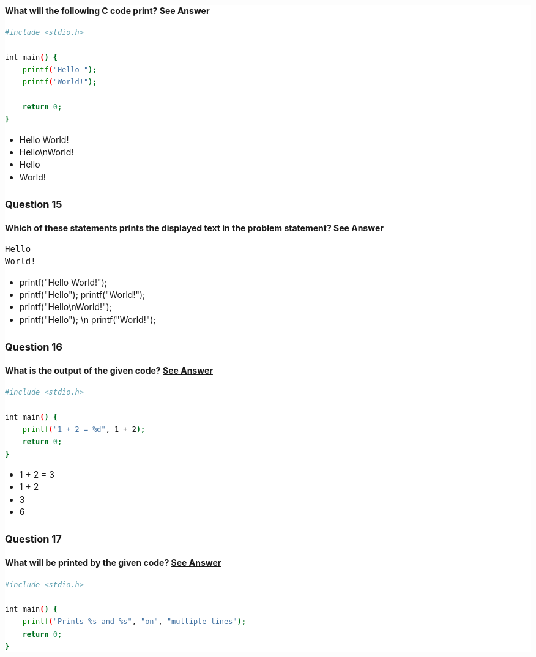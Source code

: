 **What will the following C code print? [See Answer](#answer)**

```bash
#include <stdio.h>

int main() {
    printf("Hello ");
    printf("World!");

    return 0;
}
```

- Hello World!
- Hello\nWorld!
- Hello
- World!

### Question 15

**Which of these statements prints the displayed text in the problem statement? [See Answer](#answer)**

<pre>
Hello
World!
</pre>

- printf("Hello World!");
- printf("Hello"); printf("World!");
- printf("Hello\nWorld!");
- printf("Hello"); \n printf("World!");

### Question 16

**What is the output of the given code? [See Answer](#answer)**

```bash
#include <stdio.h>

int main() {
    printf("1 + 2 = %d", 1 + 2);
    return 0;
}
```

- 1 + 2 = 3
- 1 + 2
- 3
- 6

### Question 17

**What will be printed by the given code? [See Answer](#answer)**

```bash
#include <stdio.h>

int main() {
    printf("Prints %s and %s", "on", "multiple lines");
    return 0;
}
```
